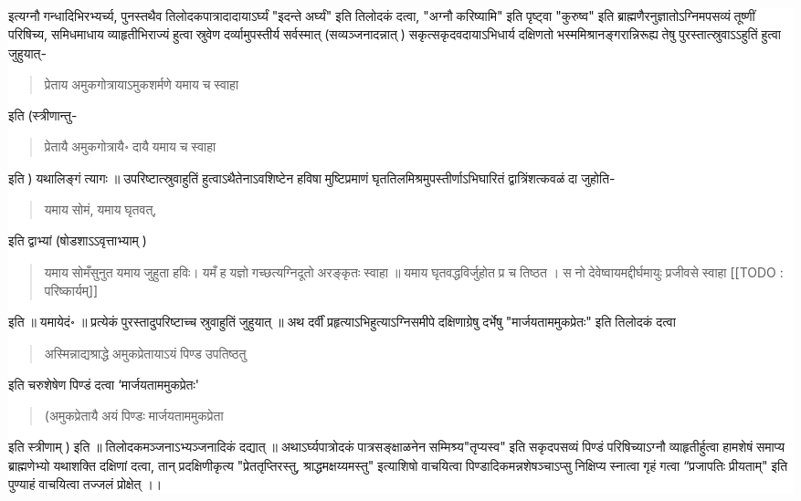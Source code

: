 इत्यग्नौ गन्धादिभिरभ्यर्च्य, पुनस्तथैव तिलोदकपात्रादादायाऽर्घ्यं "इदन्ते अर्घ्यं" इति तिलोदकं दत्वा, "अग्नौ करिष्यामि" इति पृष्ट्वा "कुरुष्व" इति ब्राह्मणैरनुज्ञातोऽग्निमपसव्यं तूष्णीं परिषिच्य, समिधमाधाय व्याहृतीभिराज्यं हुत्वा स्रुवेण दर्व्यामुपस्तीर्य सर्वस्मात् (सव्यञ्जनादन्नात् ) सकृत्सकृदवदायाऽभिधार्य दक्षिणतो भस्ममिश्रानङ्गरान्निरूह्य तेषु पुरस्तात्स्रुवाऽऽहुतिं हुत्वा जुहुयात्-

> प्रेताय अमुकगोत्रायाऽमुकशर्मणे यमाय च स्वाहा

इति (स्त्रीणान्तु- 

> प्रेतायै अमुकगोत्रायै॰ दायै यमाय च स्वाहा

इति ) यथालिङ्गं त्यागः ॥ उपरिष्टात्स्रुवाहुतिं हुत्वाऽथैतेनाऽवशिष्टेन हविषा मुष्टिप्रमाणं घृततिलमिश्रमुपस्तीर्णाऽभिघारितं द्वात्रिंशत्कवळं दा जुहोति-

> यमाय सोमं, यमाय घृतवत्, 

इति द्वाभ्यां (षोडशाऽऽवृत्ताभ्याम् ) 

> यमाय सोमँसुनुत यमाय जुहुता हविः। यमँ ह यज्ञो गच्छत्यग्निदूतो अरङ्कृतः स्वाहा ॥ यमाय घृतवद्धविर्जुहोत प्र च तिष्ठत । स नो देवेष्वायमद्दीर्घमायुः प्रजीवसे स्वाहा
[[‌TODO : परिष्कार्यम्]]

इति ॥ यमायेदं॰ ॥ प्रत्येकं पुरस्तादुपरिष्टाच्च स्रुवाहुतिं जुहुयात् ॥ अथ दर्वीं प्रहृत्याऽभिहुत्याऽग्निसमीपे दक्षिणाग्रेषु दर्भेषु "मार्जयताममुकप्रेतः" इति तिलोदकं दत्वा 

> अस्मिन्नाद्यश्राद्धे अमुकप्रेतायाऽयं पिण्ड उपतिष्ठतु

इति चरुशेषेण पिण्डं दत्वा ‘मार्जयताममुकप्रेतः' 

> (अमुकप्रेतायै अयं पिण्डः मार्जयताममुकप्रेता

इति स्त्रीणाम् ) इति ॥ तिलोदकमञ्जनाऽभ्यञ्जनादिकं दद्यात् ॥ अथाऽर्घ्यपात्रोदकं पात्रसङ्क्षाळनेन सम्मिश्र्य"तृप्यस्व" इति सकृदपसव्यं पिण्डं परिषिच्याऽग्नौ व्याहृतीर्हुत्वा हामशेषं समाप्य ब्राह्मणेभ्यो यथाशक्ति दक्षिणां दत्वा, तान् प्रदक्षिणीकृत्य "प्रेततृप्तिरस्तु, श्राद्धमक्षय्यमस्तु" इत्याशिषो वाचयित्वा पिण्डादिकमन्नशेषञ्चाऽप्सु निक्षिप्य स्नात्वा गृहं गत्वा “प्रजापतिः प्रीयताम्" इति पुण्याहं वाचयित्वा तज्जलं प्रोक्षेत् ।।